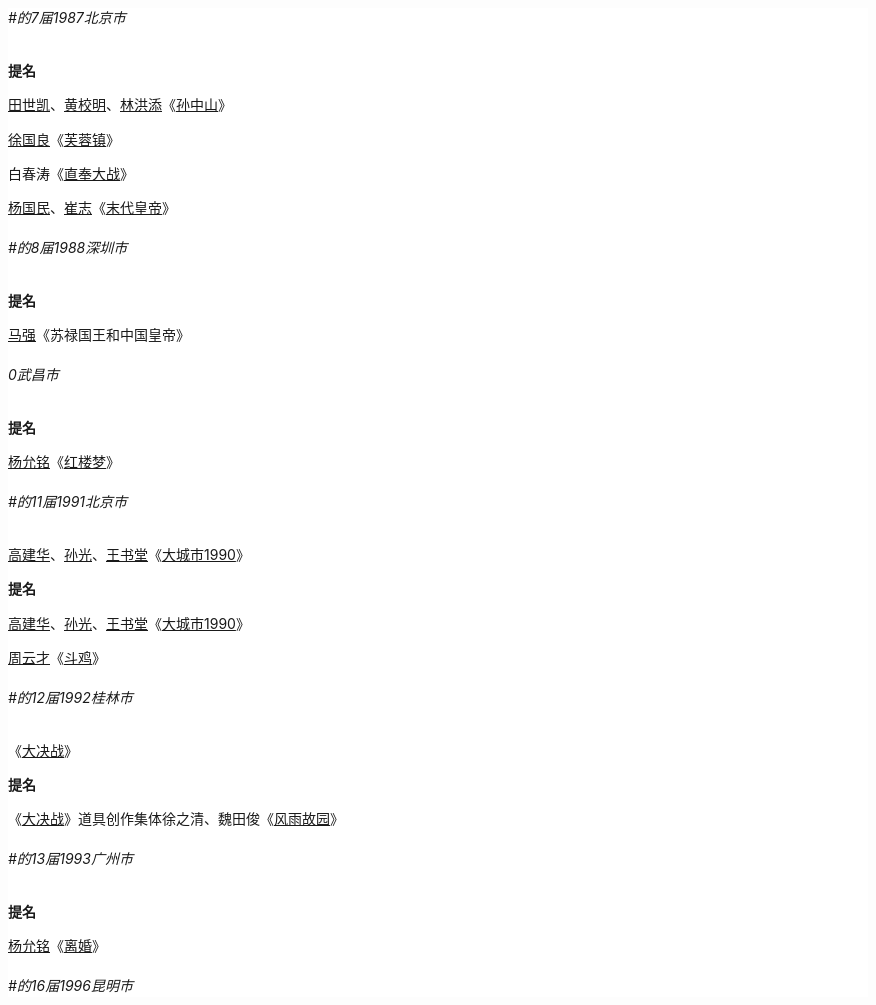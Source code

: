 

###### #的7届1987北京市



**提名**

[田世凯](https://baike.baidu.com/item/田世凯)、[黄校明](https://baike.baidu.com/item/黄校明)、[林洪添](https://baike.baidu.com/item/林洪添)《[孙中山](https://baike.baidu.com/item/孙中山)》

[徐国良](https://baike.baidu.com/item/徐国良)《[芙蓉镇](https://baike.baidu.com/item/芙蓉镇)》

白春涛《[直奉大战](https://baike.baidu.com/item/直奉大战)》

[杨国民](https://baike.baidu.com/item/杨国民)、[崔志](https://baike.baidu.com/item/崔志)《[末代皇帝](https://baike.baidu.com/item/末代皇帝)》

###### #的8届1988深圳市



**提名**

[ 马强](https://baike.baidu.com/item/马强)《苏禄国王和中国皇帝》

###### 0武昌市



**提名**

[ 杨允铭](https://baike.baidu.com/item/杨允铭)《[红楼梦](https://baike.baidu.com/item/红楼梦/15311)》

###### #的11届1991北京市

[高建华](https://baike.baidu.com/item/高建华)、[孙光](https://baike.baidu.com/item/孙光)、[王书堂](https://baike.baidu.com/item/王书堂)《[大城市1990](https://baike.baidu.com/item/大城市1990)》

**提名**

[高建华](https://baike.baidu.com/item/高建华)、[孙光](https://baike.baidu.com/item/孙光)、[王书堂](https://baike.baidu.com/item/王书堂)《[大城市1990](https://baike.baidu.com/item/大城市1990)》

[周云才](https://baike.baidu.com/item/周云才)《[斗鸡](https://baike.baidu.com/item/斗鸡)》

###### #的12届1992桂林市

《[大决战](https://baike.baidu.com/item/大决战)》

**提名**

 《[大决战](https://baike.baidu.com/item/大决战)》道具创作集体徐之清、魏田俊《[风雨故园](https://baike.baidu.com/item/风雨故园)》

###### #的13届1993广州市



**提名**

[ 杨允铭](https://baike.baidu.com/item/杨允铭)《[离婚](https://baike.baidu.com/item/离婚)》



###### #的16届1996昆明市
